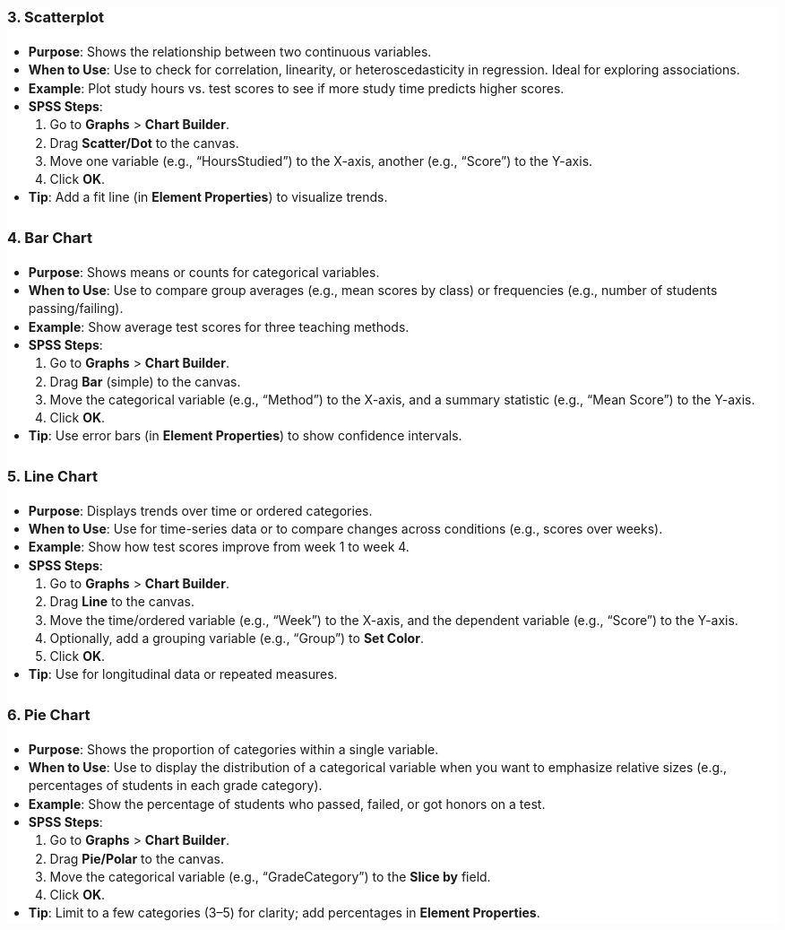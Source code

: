 ### 3. Scatterplot
- **Purpose**: Shows the relationship between two continuous variables.
- **When to Use**: Use to check for correlation, linearity, or heteroscedasticity in regression. Ideal for exploring associations.
- **Example**: Plot study hours vs. test scores to see if more study time predicts higher scores.
- **SPSS Steps**:
  1. Go to **Graphs** > **Chart Builder**.
  2. Drag **Scatter/Dot** to the canvas.
  3. Move one variable (e.g., “HoursStudied”) to the X-axis, another (e.g., “Score”) to the Y-axis.
  4. Click **OK**.
- **Tip**: Add a fit line (in **Element Properties**) to visualize trends.

### 4. Bar Chart
- **Purpose**: Shows means or counts for categorical variables.
- **When to Use**: Use to compare group averages (e.g., mean scores by class) or frequencies (e.g., number of students passing/failing).
- **Example**: Show average test scores for three teaching methods.
- **SPSS Steps**:
  1. Go to **Graphs** > **Chart Builder**.
  2. Drag **Bar** (simple) to the canvas.
  3. Move the categorical variable (e.g., “Method”) to the X-axis, and a summary statistic (e.g., “Mean Score”) to the Y-axis.
  4. Click **OK**.
- **Tip**: Use error bars (in **Element Properties**) to show confidence intervals.

### 5. Line Chart
- **Purpose**: Displays trends over time or ordered categories.
- **When to Use**: Use for time-series data or to compare changes across conditions (e.g., scores over weeks).
- **Example**: Show how test scores improve from week 1 to week 4.
- **SPSS Steps**:
  1. Go to **Graphs** > **Chart Builder**.
  2. Drag **Line** to the canvas.
  3. Move the time/ordered variable (e.g., “Week”) to the X-axis, and the dependent variable (e.g., “Score”) to the Y-axis.
  4. Optionally, add a grouping variable (e.g., “Group”) to **Set Color**.
  5. Click **OK**.
- **Tip**: Use for longitudinal data or repeated measures.

### 6. Pie Chart
- **Purpose**: Shows the proportion of categories within a single variable.
- **When to Use**: Use to display the distribution of a categorical variable when you want to emphasize relative sizes (e.g., percentages of students in each grade category).
- **Example**: Show the percentage of students who passed, failed, or got honors on a test.
- **SPSS Steps**:
  1. Go to **Graphs** > **Chart Builder**.
  2. Drag **Pie/Polar** to the canvas.
  3. Move the categorical variable (e.g., “GradeCategory”) to the **Slice by** field.
  4. Click **OK**.
- **Tip**: Limit to a few categories (3–5) for clarity; add percentages in **Element Properties**.
